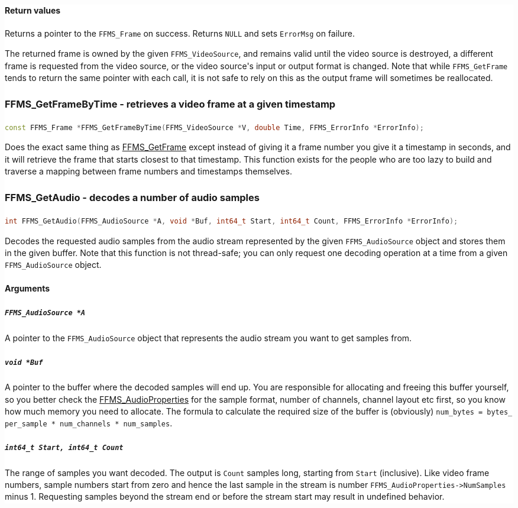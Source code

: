 #### Return values
Returns a pointer to the `FFMS_Frame` on success. Returns `NULL` and sets `ErrorMsg` on failure.

The returned frame is owned by the given `FFMS_VideoSource`, and remains valid until the video source is destroyed, a different frame is requested from the video source, or the video source's input or output format is changed.
Note that while `FFMS_GetFrame` tends to return the same pointer with each call, it is not safe to rely on this as the output frame will sometimes be reallocated.

### FFMS_GetFrameByTime - retrieves a video frame at a given timestamp

[GetFrameByTime]: #ffms_getframebytime---retrieves-a-video-frame-at-a-given-timestamp
```c++
const FFMS_Frame *FFMS_GetFrameByTime(FFMS_VideoSource *V, double Time, FFMS_ErrorInfo *ErrorInfo);
```
Does the exact same thing as [FFMS_GetFrame][GetFrame] except instead of giving it a frame number you give it a timestamp in seconds, and it will retrieve the frame that starts closest to that timestamp.
This function exists for the people who are too lazy to build and traverse a mapping between frame numbers and timestamps themselves.

### FFMS_GetAudio - decodes a number of audio samples

[GetAudio]: #ffms_getaudio---decodes-a-number-of-audio-samples
```c++
int FFMS_GetAudio(FFMS_AudioSource *A, void *Buf, int64_t Start, int64_t Count, FFMS_ErrorInfo *ErrorInfo);
```
Decodes the requested audio samples from the audio stream represented by the given `FFMS_AudioSource` object and stores them in the given buffer.
Note that this function is not thread-safe; you can only request one decoding operation at a time from a given `FFMS_AudioSource` object.

#### Arguments

##### `FFMS_AudioSource *A`
A pointer to the `FFMS_AudioSource` object that represents the audio stream you want to get samples from.

##### `void *Buf`
A pointer to the buffer where the decoded samples will end up.
You are responsible for allocating and freeing this buffer yourself, so you better check the [FFMS_AudioProperties][GetAudioProperties] for the sample format, number of channels, channel layout etc first, so you know how much memory you need to allocate.
The formula to calculate the required size of the buffer is (obviously) `num_bytes = bytes_per_sample * num_channels * num_samples`.

##### `int64_t Start, int64_t Count`
The range of samples you want decoded.
The output is `Count` samples long, starting from `Start` (inclusive).
Like video frame numbers, sample numbers start from zero and hence the last sample in the stream is number `FFMS_AudioProperties->NumSamples` minus 1.
Requesting samples beyond the stream end or before the stream start may result in undefined behavior.


[libav]: http://www.libav.org
[ffmpeg]: http://www.ffmpeg.org
[zlib]: http://www.zlib.net
[c99-to-c89]: http://download.videolan.org/pub/contrib/c99-to-c89/
[errorhandling]: #function-reference
[Init]: #ffms_init---initializes-the-library
[GetLogLevel]: #ffms_getloglevel---gets-ffmpeg-message-level
[SetLogLevel]: #ffms_setloglevel---sets-ffmpeg-message-level
[CreateVideoSource]: #ffms_createvideosource---creates-a-video-source-object
[CreateAudioSource]: #ffms_createaudiosource---creates-an-audio-source-object
[DestroyVideoSource]: #ffms_destroyvideosource-ffms_destroyaudiosource---deallocates-a-video-or-audio-source-object
[DestroyAudioSource]: #ffms_destroyvideosource-ffms_destroyaudiosource---deallocates-a-video-or-audio-source-object
[GetVideoProperties]: #ffms_getvideoproperties---retrieves-video-properties
[GetAudioProperties]: #ffms_getaudioproperties---retrieves-audio-properties
[GetFrame]: #ffms_getframe---retrieves-a-given-video-frame
[SetOutputFormatV2]: #ffms_setoutputformatv2---sets-the-output-format-for-video-frames
[ResetOutputFormatV]: #ffms_resetoutputformatv---resets-the-video-output-format
[SetInputFormatV]: #ffms_setinputformatv---override-the-source-format-for-video-frames
[ResetInputFormatV]: #ffms_resetinputformatv---resets-the-video-input-format
[DestroyIndex]: #ffms_destroyindex---deallocates-an-index-object
[GetSourceType]: #ffms_getsourcetype---gets-which-source-module-was-used-to-open-the-given-index
[GetSourceTypeI]: #ffms_getsourcetypei---gets-which-source-module-was-used-to-open-the-given-indexer
[GetErrorHandling]: #ffms_geterrorhandling---gets-which-error-handling-mode-was-used-when-creating-the-given-index
[GetFirstTrackOfType]: #ffms_getfirsttrackoftype---gets-the-track-number-of-the-first-track-of-a-given-type
[GetFirstIndexedTrackOfType]: #ffms_getfirstindexedtrackoftype---gets-the-track-number-of-the-first-track-of-a-given-type
[GetNumTracks]: #ffms_getnumtracks---gets-the-number-of-tracks-in-a-given-index
[GetNumTracksI]: #ffms_getnumtracksi---gets-the-number-of-tracks-in-a-given-indexer
[GetTrackType]: #ffms_gettracktype---gets-the-track-type-of-a-given-track
[GetTrackTypeI]: #ffms_gettracktypei---gets-the-track-type-of-a-given-track
[GetCodecNameI]: #ffms_getcodecnamei---gets-the-name-of-the-codec-used-for-a-given-track
[GetFormatNameI]: #ffms_getformatnamei---gets-the-name-of-the-container-format-used-in-the-given-indexer
[GetNumFrames]: #ffms_getnumframes---gets-the-number-of-frames-in-a-given-track
[GetFrameInfo]: #ffms_getframeinfo---gets-information-about-a-given-frame
[GetTrackFromIndex]: #ffms_gettrackfromindex---retrieves-track-info-from-an-index
[GetTrackFromVideo]: #ffms_gettrackfromvideo-ffms_gettrackfromaudio---retrieves-track-info-from-audio-or-video-source
[GetTrackFromAudio]: #ffms_gettrackfromvideo-ffms_gettrackfromaudio---retrieves-track-info-from-audio-or-video-source
[GetTimeBase]: #ffms_gettimebase---retrieves-the-time-base-for-the-given-track
[WriteTimecodes]: #ffms_writetimecodes---writes-timecodes-for-the-given-track-to-disk
[DefaultAudioFilename]: #ffms_defaultaudiofilename---default-callback-for-audio-filename-generation
[CreateIndexer]: #ffms_createindexer---creates-an-indexer-object-for-the-given-file
[CreateIndexerWithDemuxer]: #ffms_createindexerwithdemuxer---creates-an-indexer-object-for-the-given-file-using-the-given-source-module
[DoIndexing2]: #ffms_doindexing2---indexes-the-file-represented-by-an-indexer-object
[TrackIndexSettings]: #ffms_trackindexsettings---enable-or-disable-indexing-of-a-track
[TrackTypeIndexSettings]: #ffms_tracktypeindexsettings---enable-or-disable-indexing-of-a-tracks-of-a-given-type
[SetAudioNameCallback]: #ffms_setaudionamecallback---choose-the-filename-for-audio-track-dumping
[SetProgressCallback]: #ffms_setprogresscallback---set-callback-function-for-indexing-progress-updates
[CancelIndexing]: #ffms_cancelindexing---destroys-the-given-indexer-object
[ReadIndex]: #ffms_readindex---reads-an-index-file-from-disk
[IndexBelongsToFile]: #ffms_indexbelongstofile---check-if-a-given-index-belongs-to-a-given-file
[WriteIndex]: #ffms_writeindex---writes-an-index-object-to-disk
[GetPixFmt]: #ffms_getpixfmt---gets-a-colorspace-identifier-from-a-colorspace-name
[GetPresentSources]: #ffms_getpresentsources---checks-what-source-modules-the-library-was-compiled-with
[GetEnabledSources]: #ffms_getenabledsources---checks-what-source-modules-are-actually-available-for-use
[GetVersion]: #ffms_getversion---returns-ffms_version-constant
[MakeIndex]: #ffms_makeindex---indexes-a-given-source-file
[DoIndexing]: #ffms_doindexing---indexes-the-file-represented-by-an-indexer-object
[Frame]: #ffms_frame
[TrackTimeBase]: #ffms_tracktimebase
[FrameInfo]: #ffms_frameinfo
[VideoProperties]: #ffms_videoproperties
[AudioProperties]: #ffms_audioproperties
[Errors]: #ffms_errors
[Sources]: #ffms_sources
[CPUFeatures]: #ffms_cpufeatures
[SeekMode]: #ffms_seekmode
[IndexErrorHandling]: #ffms_indexerrorhandling
[TrackType]: #ffms_tracktype
[SampleFormat]: #ffms_sampleformat
[AudioChannel]: #ffms_audiochannel
[Resizers]: #ffms_resizers
[AudioDelayModes]: #ffms_audiodelaymodes
[ColorSpaces]: #ffms_colorspaces
[ColorRanges]: #ffms_colorranges